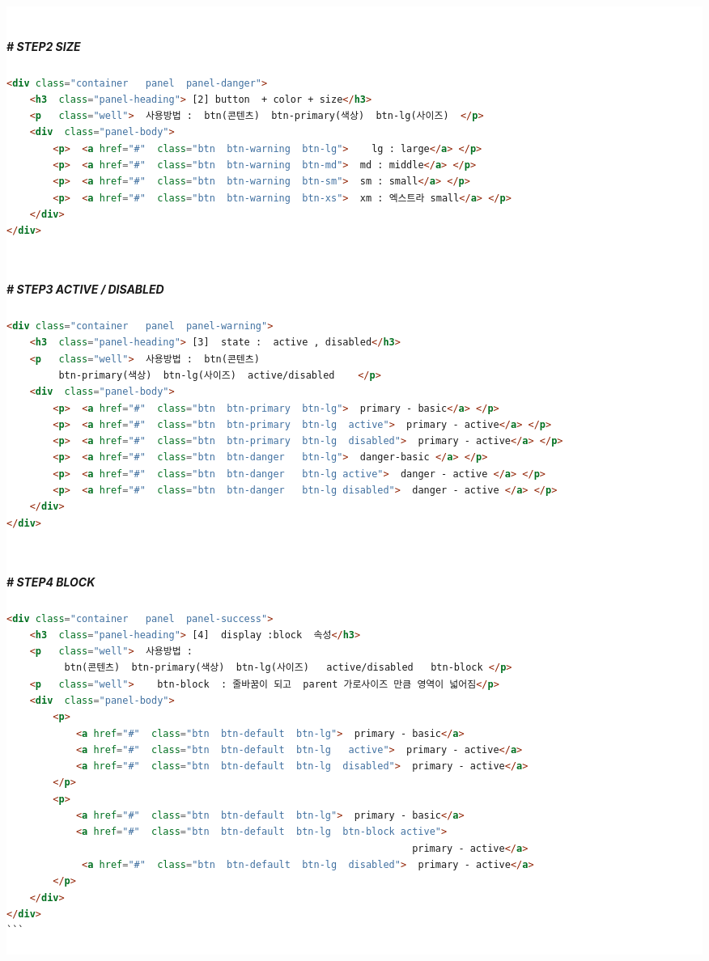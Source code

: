 ```html
```
 
 
##### # STEP2 SIZE
```html
<div class="container   panel  panel-danger">
	<h3  class="panel-heading"> [2] button  + color + size</h3>
	<p   class="well">  사용방법 :  btn(콘텐츠)  btn-primary(색상)  btn-lg(사이즈)  </p>
	<div  class="panel-body">
	    <p>  <a href="#"  class="btn  btn-warning  btn-lg">    lg : large</a> </p>
		<p>  <a href="#"  class="btn  btn-warning  btn-md">  md : middle</a> </p>
		<p>  <a href="#"  class="btn  btn-warning  btn-sm">  sm : small</a> </p>
		<p>  <a href="#"  class="btn  btn-warning  btn-xs">  xm : 엑스트라 small</a> </p>
	</div>
</div>
```
 


##### # STEP3 ACTIVE / DISABLED  
```html
<div class="container   panel  panel-warning">
	<h3  class="panel-heading"> [3]  state :  active , disabled</h3>
	<p   class="well">  사용방법 :  btn(콘텐츠)
         btn-primary(색상)  btn-lg(사이즈)  active/disabled    </p>
	<div  class="panel-body">
		<p>  <a href="#"  class="btn  btn-primary  btn-lg">  primary - basic</a> </p>
		<p>  <a href="#"  class="btn  btn-primary  btn-lg  active">  primary - active</a> </p>
		<p>  <a href="#"  class="btn  btn-primary  btn-lg  disabled">  primary - active</a> </p>
		<p>  <a href="#"  class="btn  btn-danger   btn-lg">  danger-basic </a> </p>
		<p>  <a href="#"  class="btn  btn-danger   btn-lg active">  danger - active </a> </p>
		<p>  <a href="#"  class="btn  btn-danger   btn-lg disabled">  danger - active </a> </p>
	</div>
</div>
```
 
 
##### # STEP4 BLOCK
```html
<div class="container   panel  panel-success">
	<h3  class="panel-heading"> [4]  display :block  속성</h3>
	<p   class="well">  사용방법 :
          btn(콘텐츠)  btn-primary(색상)  btn-lg(사이즈)   active/disabled   btn-block </p>
	<p   class="well">    btn-block  : 줄바꿈이 되고  parent 가로사이즈 만큼 영역이 넓어짐</p>
	<div  class="panel-body">
		<p>
			<a href="#"  class="btn  btn-default  btn-lg">  primary - basic</a>
			<a href="#"  class="btn  btn-default  btn-lg   active">  primary - active</a>
		    <a href="#"  class="btn  btn-default  btn-lg  disabled">  primary - active</a>
		</p>
		<p>
			<a href="#"  class="btn  btn-default  btn-lg">  primary - basic</a>
			<a href="#"  class="btn  btn-default  btn-lg  btn-block active">
                                                                      primary - active</a>
			 <a href="#"  class="btn  btn-default  btn-lg  disabled">  primary - active</a>
		</p>
	</div>
</div>
``` 
 